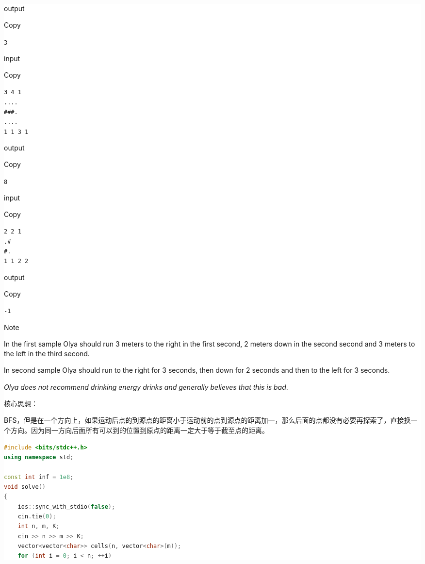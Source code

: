 output

Copy

```
3
```

input

Copy

```
3 4 1
....
###.
....
1 1 3 1
```

output

Copy

```
8
```

input

Copy

```
2 2 1
.#
#.
1 1 2 2
```

output

Copy

```
-1
```

Note

In the first sample Olya should run 3 meters to the right in the first second, 2 meters down in the second second and 3 meters to the left in the third second.

In second sample Olya should run to the right for 3 seconds, then down for 2 seconds and then to the left for 3 seconds.

*Olya does not recommend drinking energy drinks and generally believes that this is bad*.

核心思想：

BFS，但是在一个方向上，如果运动后点的到源点的距离小于运动前的点到源点的距离加一，那么后面的点都没有必要再探索了，直接换一个方向。因为同一方向后面所有可以到的位置到原点的距离一定大于等于截至点的距离。

```cpp
#include <bits/stdc++.h>
using namespace std;

const int inf = 1e8;
void solve()
{
    ios::sync_with_stdio(false);
    cin.tie(0);
    int n, m, K;
    cin >> n >> m >> K;
    vector<vector<char>> cells(n, vector<char>(m));
    for (int i = 0; i < n; ++i)
```